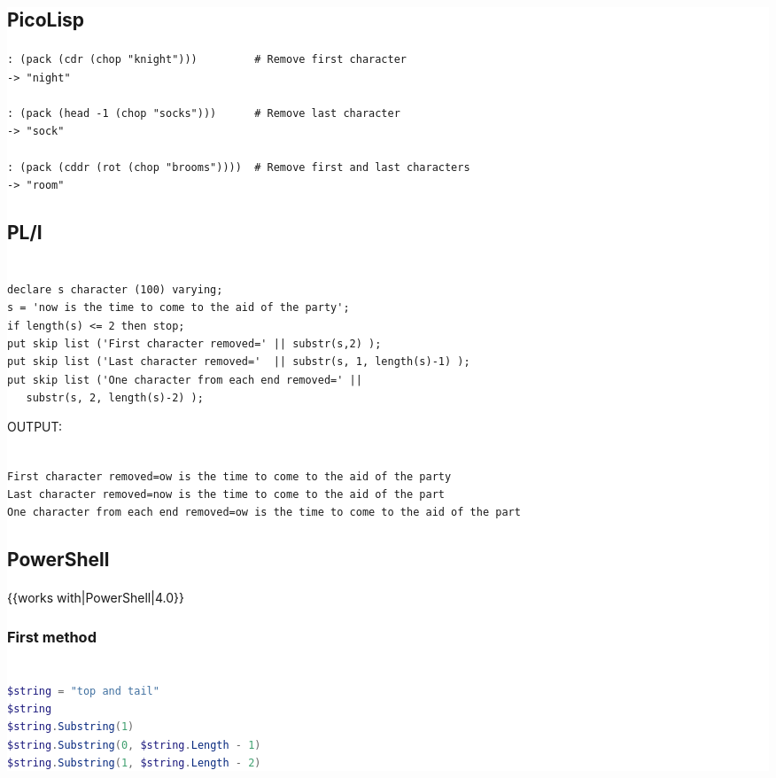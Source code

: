 ## PicoLisp


```PicoLisp
: (pack (cdr (chop "knight")))         # Remove first character
-> "night"

: (pack (head -1 (chop "socks")))      # Remove last character
-> "sock"

: (pack (cddr (rot (chop "brooms"))))  # Remove first and last characters
-> "room"
```



## PL/I


```PL/I

declare s character (100) varying;
s = 'now is the time to come to the aid of the party';
if length(s) <= 2 then stop;
put skip list ('First character removed=' || substr(s,2) );
put skip list ('Last character removed='  || substr(s, 1, length(s)-1) );
put skip list ('One character from each end removed=' ||
   substr(s, 2, length(s)-2) );

```

OUTPUT:

```txt

First character removed=ow is the time to come to the aid of the party
Last character removed=now is the time to come to the aid of the part
One character from each end removed=ow is the time to come to the aid of the part

```



## PowerShell

{{works with|PowerShell|4.0}}

### First method


```PowerShell

$string = "top and tail"
$string
$string.Substring(1)
$string.Substring(0, $string.Length - 1)
$string.Substring(1, $string.Length - 2)

```
